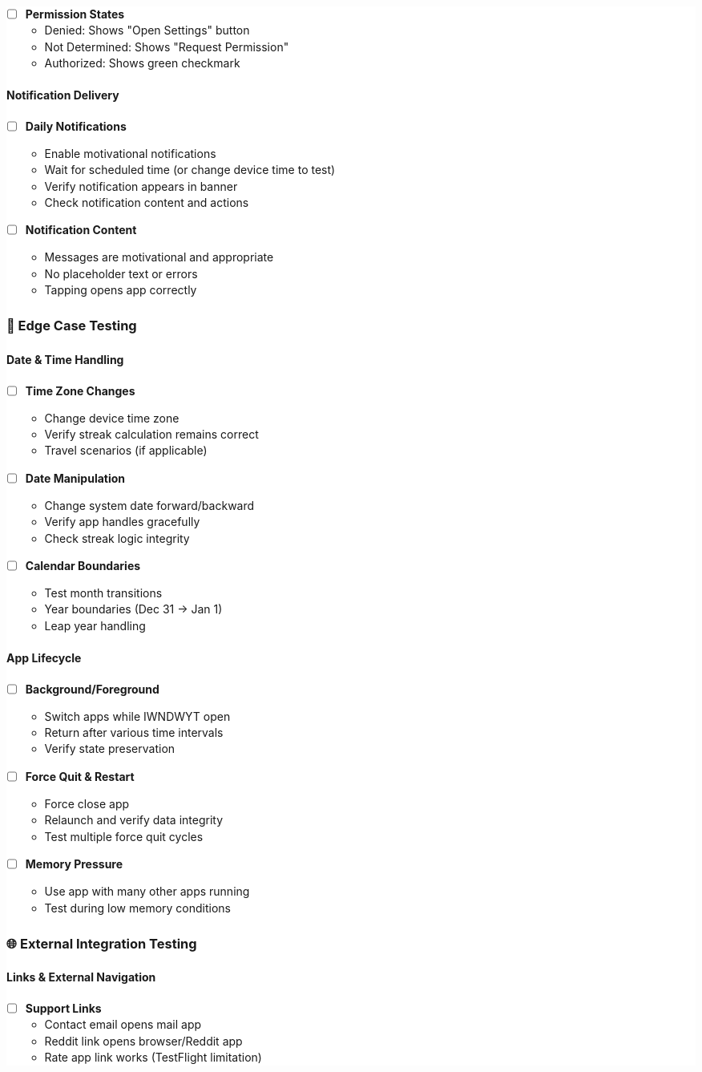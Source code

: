 - [ ] **Permission States**
  - Denied: Shows "Open Settings" button
  - Not Determined: Shows "Request Permission"  
  - Authorized: Shows green checkmark

#### Notification Delivery
- [ ] **Daily Notifications**
  - Enable motivational notifications
  - Wait for scheduled time (or change device time to test)
  - Verify notification appears in banner
  - Check notification content and actions
  
- [ ] **Notification Content**
  - Messages are motivational and appropriate
  - No placeholder text or errors
  - Tapping opens app correctly

### 🧪 Edge Case Testing

#### Date & Time Handling
- [ ] **Time Zone Changes**
  - Change device time zone
  - Verify streak calculation remains correct
  - Travel scenarios (if applicable)
  
- [ ] **Date Manipulation**
  - Change system date forward/backward
  - Verify app handles gracefully
  - Check streak logic integrity
  
- [ ] **Calendar Boundaries**
  - Test month transitions
  - Year boundaries (Dec 31 → Jan 1)
  - Leap year handling

#### App Lifecycle
- [ ] **Background/Foreground**
  - Switch apps while IWNDWYT open
  - Return after various time intervals
  - Verify state preservation
  
- [ ] **Force Quit & Restart**
  - Force close app
  - Relaunch and verify data integrity
  - Test multiple force quit cycles
  
- [ ] **Memory Pressure**
  - Use app with many other apps running
  - Test during low memory conditions

### 🌐 External Integration Testing

#### Links & External Navigation
- [ ] **Support Links**
  - Contact email opens mail app
  - Reddit link opens browser/Reddit app
  - Rate app link works (TestFlight limitation)
  